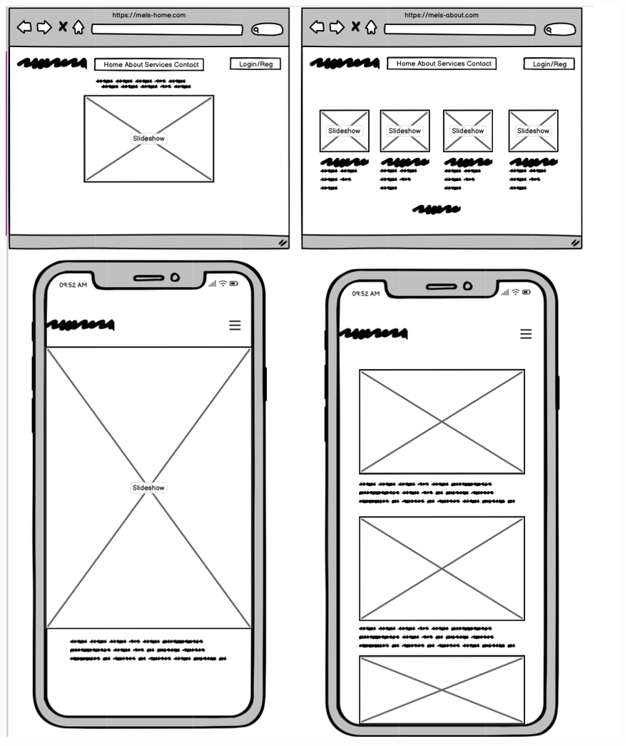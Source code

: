 ![Home and Services Page Wireframe](static/images/gallery/readme.md/wireframes-1.png "Home Page and Services Page Wireframe")
